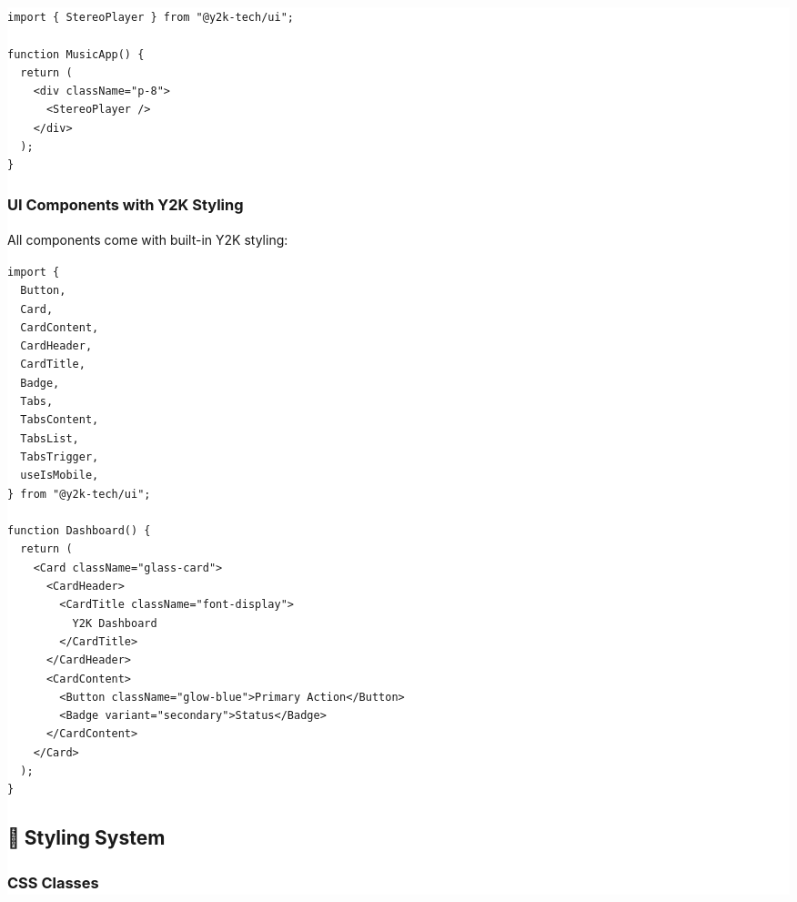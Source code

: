 ```tsx
import { StereoPlayer } from "@y2k-tech/ui";

function MusicApp() {
  return (
    <div className="p-8">
      <StereoPlayer />
    </div>
  );
}
```

### UI Components with Y2K Styling

All components come with built-in Y2K styling:

```tsx
import {
  Button,
  Card,
  CardContent,
  CardHeader,
  CardTitle,
  Badge,
  Tabs,
  TabsContent,
  TabsList,
  TabsTrigger,
  useIsMobile,
} from "@y2k-tech/ui";

function Dashboard() {
  return (
    <Card className="glass-card">
      <CardHeader>
        <CardTitle className="font-display">
          Y2K Dashboard
        </CardTitle>
      </CardHeader>
      <CardContent>
        <Button className="glow-blue">Primary Action</Button>
        <Badge variant="secondary">Status</Badge>
      </CardContent>
    </Card>
  );
}
```

## 🎨 Styling System

### CSS Classes
